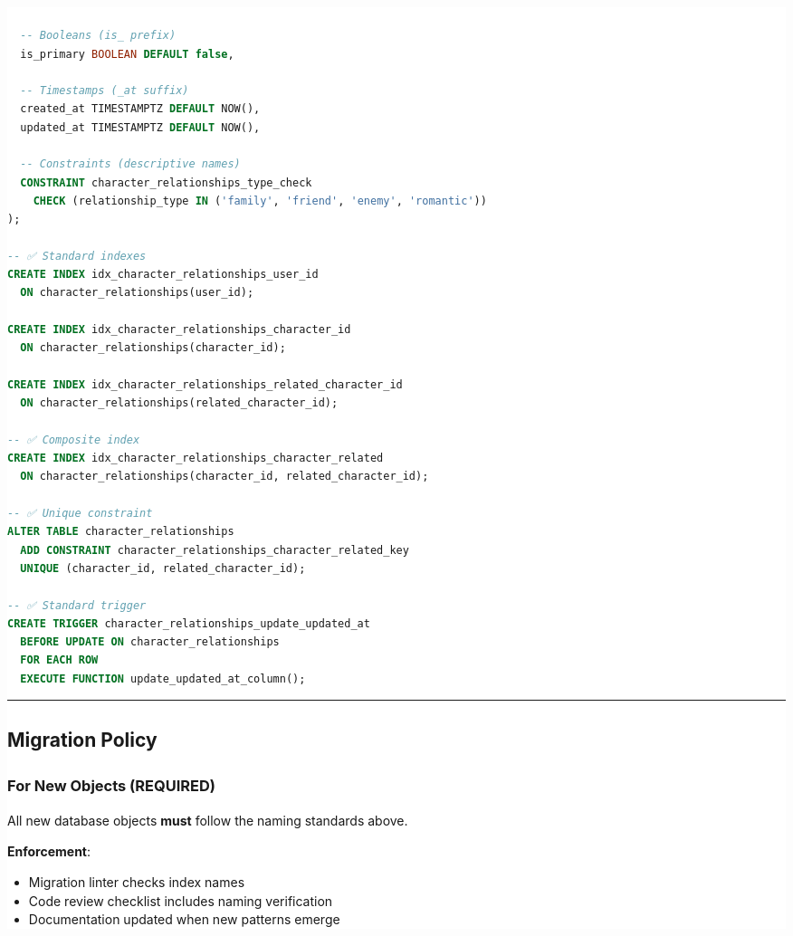 ```sql

  -- Booleans (is_ prefix)
  is_primary BOOLEAN DEFAULT false,

  -- Timestamps (_at suffix)
  created_at TIMESTAMPTZ DEFAULT NOW(),
  updated_at TIMESTAMPTZ DEFAULT NOW(),

  -- Constraints (descriptive names)
  CONSTRAINT character_relationships_type_check
    CHECK (relationship_type IN ('family', 'friend', 'enemy', 'romantic'))
);

-- ✅ Standard indexes
CREATE INDEX idx_character_relationships_user_id
  ON character_relationships(user_id);

CREATE INDEX idx_character_relationships_character_id
  ON character_relationships(character_id);

CREATE INDEX idx_character_relationships_related_character_id
  ON character_relationships(related_character_id);

-- ✅ Composite index
CREATE INDEX idx_character_relationships_character_related
  ON character_relationships(character_id, related_character_id);

-- ✅ Unique constraint
ALTER TABLE character_relationships
  ADD CONSTRAINT character_relationships_character_related_key
  UNIQUE (character_id, related_character_id);

-- ✅ Standard trigger
CREATE TRIGGER character_relationships_update_updated_at
  BEFORE UPDATE ON character_relationships
  FOR EACH ROW
  EXECUTE FUNCTION update_updated_at_column();
```

---

## Migration Policy

### For New Objects (REQUIRED)

All new database objects **must** follow the naming standards above.

**Enforcement**:
- Migration linter checks index names
- Code review checklist includes naming verification
- Documentation updated when new patterns emerge
